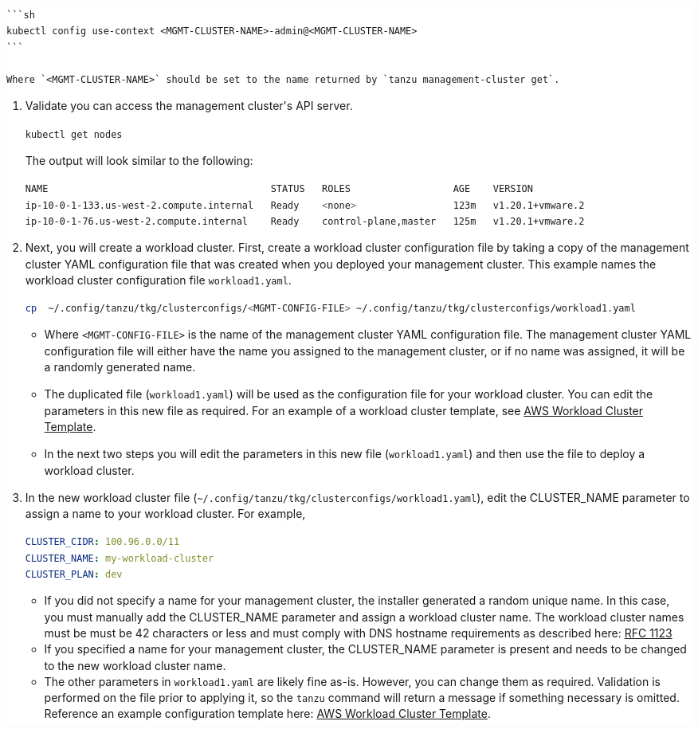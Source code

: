     ```sh
    kubectl config use-context <MGMT-CLUSTER-NAME>-admin@<MGMT-CLUSTER-NAME>
    ```

    Where `<MGMT-CLUSTER-NAME>` should be set to the name returned by `tanzu management-cluster get`.

1. Validate you can access the management cluster's API server.

    ```sh
    kubectl get nodes
    ```

    The output will look similar to the following:

    ```sh
    NAME                                       STATUS   ROLES                  AGE    VERSION
    ip-10-0-1-133.us-west-2.compute.internal   Ready    <none>                 123m   v1.20.1+vmware.2
    ip-10-0-1-76.us-west-2.compute.internal    Ready    control-plane,master   125m   v1.20.1+vmware.2
    ```

1. Next, you will create a workload cluster. First, create a workload cluster configuration file by taking a copy of the management cluster YAML configuration file that was created when you deployed your management cluster. This example names the workload cluster configuration file `workload1.yaml`.

    ```sh
    cp  ~/.config/tanzu/tkg/clusterconfigs/<MGMT-CONFIG-FILE> ~/.config/tanzu/tkg/clusterconfigs/workload1.yaml
    ```

   * Where ``<MGMT-CONFIG-FILE>`` is the name of the management cluster YAML configuration file. The management cluster YAML configuration file will either have the name you assigned to the management cluster, or if no name was assigned, it will be a randomly generated name.

   * The duplicated file (``workload1.yaml``) will be used as the configuration file for your workload cluster. You can edit the parameters in this new  file as required. For an example of a workload cluster template, see  [AWS Workload Cluster Template](../aws-wl-template).

   * In the next two steps you will edit the parameters in this new file (`workload1.yaml`) and then use the file to deploy a workload cluster.

1. In the new workload cluster file (`~/.config/tanzu/tkg/clusterconfigs/workload1.yaml`), edit the CLUSTER_NAME parameter to assign a name to your workload cluster. For example,

   ```yaml
   CLUSTER_CIDR: 100.96.0.0/11
   CLUSTER_NAME: my-workload-cluster
   CLUSTER_PLAN: dev
   ```

   * If you did not specify a name for your management cluster, the installer generated a random unique name. In this case, you must manually add the CLUSTER_NAME parameter and assign a workload cluster name. The workload cluster names must be must be 42 characters or less and must comply with DNS hostname requirements as described here: [RFC 1123](https://tools.ietf.org/html/rfc1123)
   * If you specified a name for your management cluster, the CLUSTER_NAME parameter is present and needs to be changed to the new workload cluster name.
   * The other parameters in ``workload1.yaml`` are likely fine as-is. However, you can change them as required. Validation is performed on the file prior to applying it, so the `tanzu` command will return a message if something necessary is omitted. Reference an example configuration template here:  [AWS Workload Cluster Template](../aws-wl-template).
